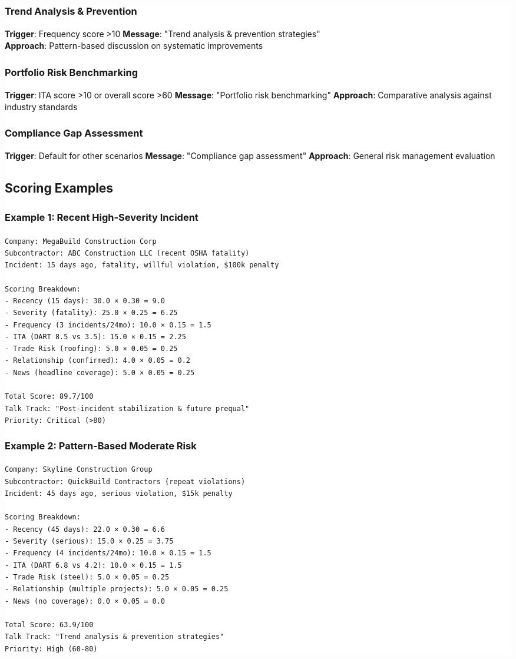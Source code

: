 ### Trend Analysis & Prevention
**Trigger**: Frequency score >10
**Message**: "Trend analysis & prevention strategies"  
**Approach**: Pattern-based discussion on systematic improvements

### Portfolio Risk Benchmarking
**Trigger**: ITA score >10 or overall score >60
**Message**: "Portfolio risk benchmarking"
**Approach**: Comparative analysis against industry standards

### Compliance Gap Assessment
**Trigger**: Default for other scenarios
**Message**: "Compliance gap assessment"
**Approach**: General risk management evaluation

## Scoring Examples

### Example 1: Recent High-Severity Incident
```
Company: MegaBuild Construction Corp
Subcontractor: ABC Construction LLC (recent OSHA fatality)
Incident: 15 days ago, fatality, willful violation, $100k penalty

Scoring Breakdown:
- Recency (15 days): 30.0 × 0.30 = 9.0
- Severity (fatality): 25.0 × 0.25 = 6.25
- Frequency (3 incidents/24mo): 10.0 × 0.15 = 1.5
- ITA (DART 8.5 vs 3.5): 15.0 × 0.15 = 2.25
- Trade Risk (roofing): 5.0 × 0.05 = 0.25
- Relationship (confirmed): 4.0 × 0.05 = 0.2
- News (headline coverage): 5.0 × 0.05 = 0.25

Total Score: 89.7/100
Talk Track: "Post-incident stabilization & future prequal"
Priority: Critical (>80)
```

### Example 2: Pattern-Based Moderate Risk
```
Company: Skyline Construction Group  
Subcontractor: QuickBuild Contractors (repeat violations)
Incident: 45 days ago, serious violation, $15k penalty

Scoring Breakdown:
- Recency (45 days): 22.0 × 0.30 = 6.6
- Severity (serious): 15.0 × 0.25 = 3.75
- Frequency (4 incidents/24mo): 10.0 × 0.15 = 1.5
- ITA (DART 6.8 vs 4.2): 10.0 × 0.15 = 1.5
- Trade Risk (steel): 5.0 × 0.05 = 0.25
- Relationship (multiple projects): 5.0 × 0.05 = 0.25
- News (no coverage): 0.0 × 0.05 = 0.0

Total Score: 63.9/100
Talk Track: "Trend analysis & prevention strategies"
Priority: High (60-80)
```
